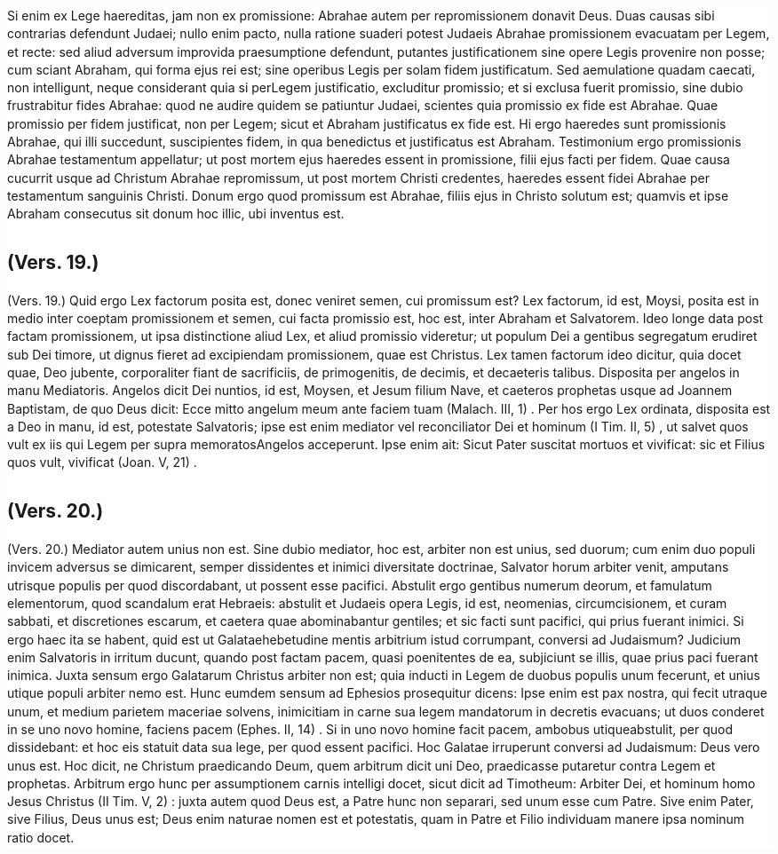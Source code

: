 Si enim ex Lege haereditas, jam non ex promissione: Abrahae autem per repromissionem donavit Deus. Duas causas sibi contrarias defendunt Judaei; nullo enim pacto, nulla ratione suaderi potest Judaeis Abrahae promissionem evacuatam per Legem, et recte: sed aliud adversum improvida praesumptione defendunt, putantes justificationem sine opere Legis provenire non posse; cum sciant Abraham, qui forma ejus rei est; sine operibus Legis per solam fidem justificatum. Sed aemulatione quadam caecati, non intelligunt, neque considerant quia si perLegem justificatio, excluditur promissio; et si exclusa fuerit promissio, sine dubio frustrabitur fides Abrahae: quod ne audire quidem se patiuntur Judaei, scientes quia promissio ex fide est Abrahae. Quae promissio per fidem justificat, non per Legem; sicut et Abraham justificatus ex fide est. Hi ergo haeredes sunt promissionis Abrahae, qui illi succedunt, suscipientes fidem, in qua benedictus et justificatus est Abraham. Testimonium ergo promissionis Abrahae testamentum appellatur; ut post mortem ejus haeredes essent in promissione, filii ejus facti per fidem. Quae causa cucurrit usque ad Christum Abrahae repromissum, ut post mortem Christi credentes, haeredes essent fidei Abrahae per testamentum sanguinis Christi. Donum ergo quod promissum est Abrahae, filiis ejus in Christo solutum est; quamvis et ipse Abraham consecutus sit donum hoc illic, ubi inventus est.

<h2 id='tocuniq53'>(Vers. 19.)</h2>

(Vers. 19.)  Quid ergo Lex factorum posita est, donec veniret semen, cui promissum est? Lex factorum, id est, Moysi, posita est in medio inter coeptam promissionem et semen, cui facta promissio est, hoc est, inter Abraham et Salvatorem. Ideo longe data post factam promissionem, ut ipsa distinctione aliud Lex, et aliud promissio videretur; ut populum Dei a gentibus segregatum erudiret sub Dei timore, ut dignus fieret ad excipiendam promissionem, quae est Christus. Lex tamen factorum ideo dicitur, quia docet quae, Deo jubente, corporaliter fiant de sacrificiis, de primogenitis, de decimis, et decaeteris talibus. Disposita per angelos in manu Mediatoris. Angelos dicit Dei nuntios, id est, Moysen, et Jesum filium Nave, et caeteros prophetas usque ad Joannem Baptistam, de quo Deus dicit: Ecce mitto angelum meum ante faciem tuam  (Malach. III, 1) . Per hos ergo Lex ordinata, disposita est a Deo in manu, id est, potestate Salvatoris; ipse est enim mediator vel reconciliator Dei et hominum  (I Tim. II, 5) , ut salvet quos vult ex iis qui Legem per supra memoratosAngelos acceperunt. Ipse enim ait: Sicut Pater suscitat mortuos et vivificat: sic et Filius quos vult, vivificat  (Joan. V, 21) .

<h2 id='tocuniq54'>(Vers. 20.)</h2>

(Vers. 20.) Mediator autem unius non est. Sine dubio mediator, hoc est, arbiter non est unius, sed duorum; cum enim duo populi invicem adversus se dimicarent, semper dissidentes et inimici diversitate doctrinae, Salvator horum arbiter venit, amputans utrisque populis per quod discordabant, ut possent esse pacifici. Abstulit ergo gentibus numerum deorum, et famulatum elementorum, quod scandalum erat Hebraeis: abstulit et Judaeis opera Legis, id est, neomenias, circumcisionem, et curam sabbati, et discretiones escarum, et caetera quae abominabantur gentiles; et sic facti sunt pacifici, qui prius fuerant inimici. Si ergo haec ita se habent, quid est ut Galataehebetudine mentis arbitrium istud corrumpant, conversi ad Judaismum? Judicium enim Salvatoris in irritum ducunt, quando post factam pacem, quasi poenitentes de ea, subjiciunt se illis, quae prius paci fuerant inimica. Juxta sensum ergo Galatarum Christus arbiter non est; quia inducti in Legem de duobus populis unum fecerunt, et unius utique populi arbiter nemo est. Hunc eumdem sensum ad Ephesios prosequitur dicens: Ipse enim est pax nostra, qui fecit utraque unum, et medium parietem maceriae solvens, inimicitiam in carne sua legem mandatorum in decretis evacuans; ut duos conderet in se uno novo homine, faciens pacem   (Ephes. II, 14) . Si in uno novo homine facit pacem, ambobus utiqueabstulit, per quod dissidebant: et hoc eis statuit data sua lege, per quod essent pacifici. Hoc Galatae   irruperunt conversi ad Judaismum: Deus vero unus est. Hoc dicit, ne Christum praedicando Deum, quem arbitrum dicit uni Deo, praedicasse putaretur contra Legem et prophetas. Arbitrum ergo hunc per assumptionem carnis intelligi docet, sicut dicit ad Timotheum: Arbiter Dei, et hominum homo Jesus Christus  (II Tim. V, 2) : juxta autem quod Deus est, a Patre hunc non separari, sed unum esse cum Patre. Sive enim Pater, sive Filius, Deus unus est; Deus enim naturae nomen est et potestatis, quam in Patre et Filio individuam manere ipsa nominum ratio docet.

